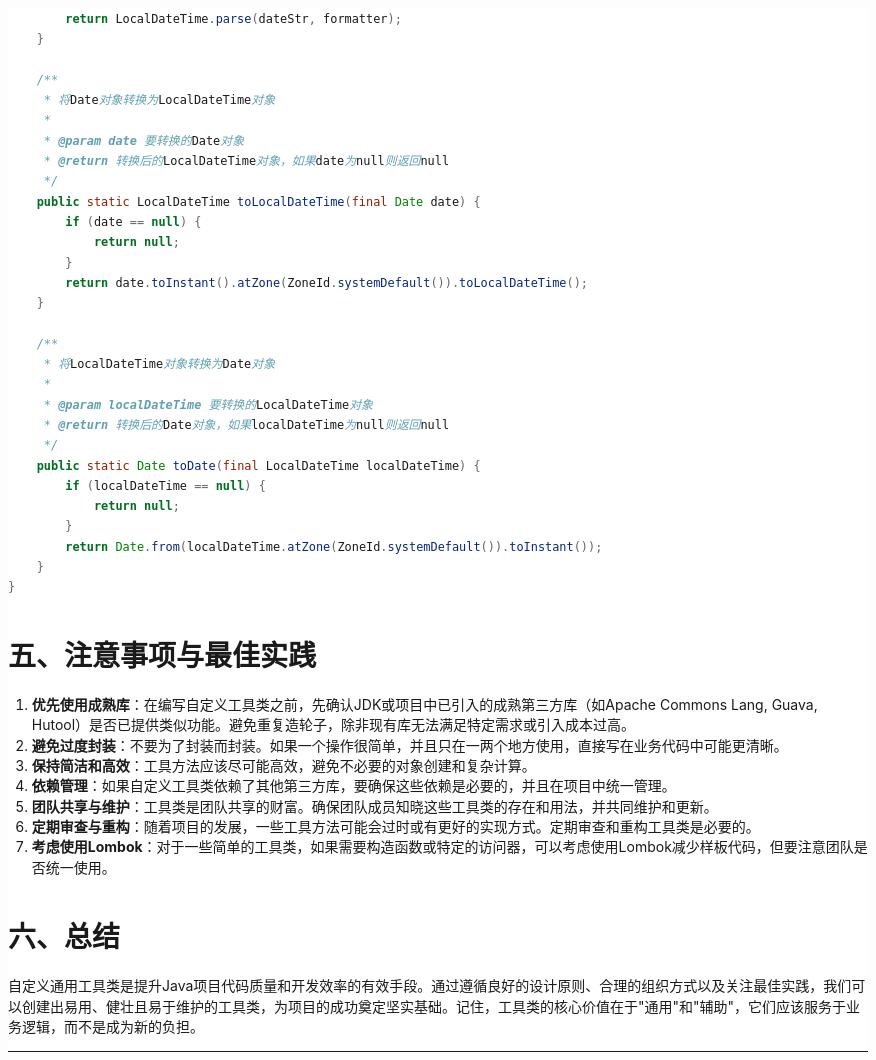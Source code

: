 ```java
        return LocalDateTime.parse(dateStr, formatter);
    }

    /**
     * 将Date对象转换为LocalDateTime对象
     *
     * @param date 要转换的Date对象
     * @return 转换后的LocalDateTime对象，如果date为null则返回null
     */
    public static LocalDateTime toLocalDateTime(final Date date) {
        if (date == null) {
            return null;
        }
        return date.toInstant().atZone(ZoneId.systemDefault()).toLocalDateTime();
    }

    /**
     * 将LocalDateTime对象转换为Date对象
     *
     * @param localDateTime 要转换的LocalDateTime对象
     * @return 转换后的Date对象，如果localDateTime为null则返回null
     */
    public static Date toDate(final LocalDateTime localDateTime) {
        if (localDateTime == null) {
            return null;
        }
        return Date.from(localDateTime.atZone(ZoneId.systemDefault()).toInstant());
    }
}
```

# 五、注意事项与最佳实践

1.  **优先使用成熟库**：在编写自定义工具类之前，先确认JDK或项目中已引入的成熟第三方库（如Apache Commons Lang, Guava, Hutool）是否已提供类似功能。避免重复造轮子，除非现有库无法满足特定需求或引入成本过高。
2.  **避免过度封装**：不要为了封装而封装。如果一个操作很简单，并且只在一两个地方使用，直接写在业务代码中可能更清晰。
3.  **保持简洁和高效**：工具方法应该尽可能高效，避免不必要的对象创建和复杂计算。
4.  **依赖管理**：如果自定义工具类依赖了其他第三方库，要确保这些依赖是必要的，并且在项目中统一管理。
5.  **团队共享与维护**：工具类是团队共享的财富。确保团队成员知晓这些工具类的存在和用法，并共同维护和更新。
6.  **定期审查与重构**：随着项目的发展，一些工具方法可能会过时或有更好的实现方式。定期审查和重构工具类是必要的。
7.  **考虑使用Lombok**：对于一些简单的工具类，如果需要构造函数或特定的访问器，可以考虑使用Lombok减少样板代码，但要注意团队是否统一使用。

# 六、总结

自定义通用工具类是提升Java项目代码质量和开发效率的有效手段。通过遵循良好的设计原则、合理的组织方式以及关注最佳实践，我们可以创建出易用、健壮且易于维护的工具类，为项目的成功奠定坚实基础。记住，工具类的核心价值在于"通用"和"辅助"，它们应该服务于业务逻辑，而不是成为新的负担。

--- 